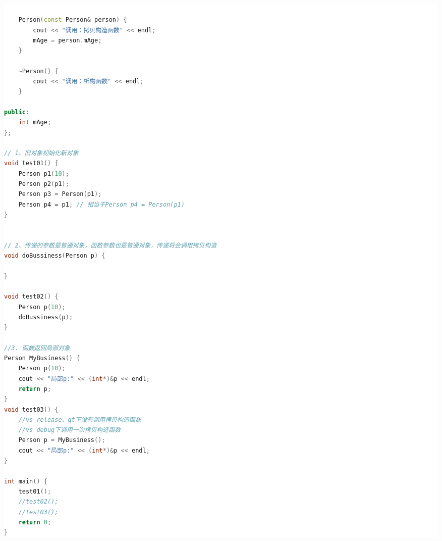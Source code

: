 ```c++

	Person(const Person& person) {
		cout << "调用：拷贝构造函数" << endl;
		mAge = person.mAge;
	}

	~Person() {
		cout << "调用：析构函数" << endl;
	}

public:
	int mAge;
};

// 1、旧对象初始化新对象
void test01() {
	Person p1(10);
	Person p2(p1);
	Person p3 = Person(p1);
	Person p4 = p1; // 相当于Person p4 = Person(p1)
}


// 2、传递的参数是普通对象，函数参数也是普通对象，传递将会调用拷贝构造
void doBussiness(Person p) {

}

void test02() {
	Person p(10);
	doBussiness(p);
}

//3. 函数返回局部对象
Person MyBusiness() {
	Person p(10);
	cout << "局部p:" << (int*)&p << endl;
	return p;
}
void test03() {
	//vs release、qt下没有调用拷贝构造函数
	//vs debug下调用一次拷贝构造函数
	Person p = MyBusiness();
	cout << "局部p:" << (int*)&p << endl;
}

int main() {
	test01();
	//test02();
	//test03();
	return 0;
}
```
